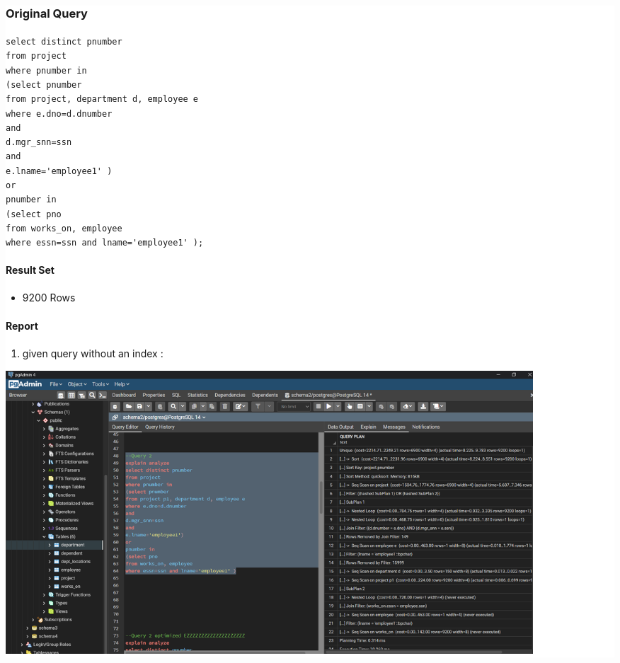
### Original Query

```
select distinct pnumber
from project
where pnumber in
(select pnumber
from project, department d, employee e
where e.dno=d.dnumber
and
d.mgr_snn=ssn
and
e.lname='employee1' )
or
pnumber in
(select pno
from works_on, employee
where essn=ssn and lname='employee1' );
```

#### Result Set

- 9200 Rows


#### Report

1. given query without an index :

<img src="./screenshots/Query 2/S1.png" alt="no-index-Stats" height="400px">
